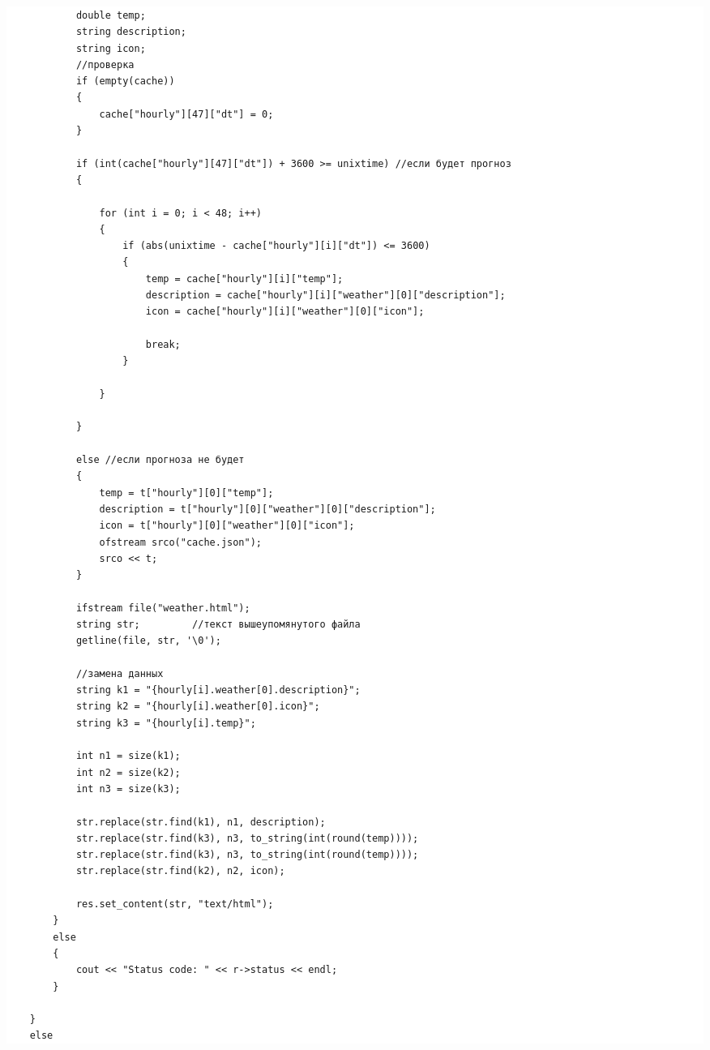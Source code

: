 ```
			double temp;
			string description;
			string icon;
			//проверка
			if (empty(cache)) 
			{
				cache["hourly"][47]["dt"] = 0;
			}

			if (int(cache["hourly"][47]["dt"]) + 3600 >= unixtime) //если будет прогноз
			{

				for (int i = 0; i < 48; i++)
				{
					if (abs(unixtime - cache["hourly"][i]["dt"]) <= 3600) 
					{
						temp = cache["hourly"][i]["temp"];
						description = cache["hourly"][i]["weather"][0]["description"];
						icon = cache["hourly"][i]["weather"][0]["icon"];

						break;
					}

				}

			}

			else //если прогноза не будет
			{
				temp = t["hourly"][0]["temp"];
				description = t["hourly"][0]["weather"][0]["description"];
				icon = t["hourly"][0]["weather"][0]["icon"];
				ofstream srco("cache.json");
				srco << t;
			}
			
			ifstream file("weather.html"); 
			string str;         //текст вышеупомянутого файла     
			getline(file, str, '\0');
		
			//замена данных
			string k1 = "{hourly[i].weather[0].description}";
			string k2 = "{hourly[i].weather[0].icon}";
			string k3 = "{hourly[i].temp}";

			int n1 = size(k1);
			int n2 = size(k2);
			int n3 = size(k3);

			str.replace(str.find(k1), n1, description);
			str.replace(str.find(k3), n3, to_string(int(round(temp))));
			str.replace(str.find(k3), n3, to_string(int(round(temp))));
			str.replace(str.find(k2), n2, icon);
		
			res.set_content(str, "text/html");
		}
		else 
		{
			cout << "Status code: " << r->status << endl;
		}

	}
	else 
```
